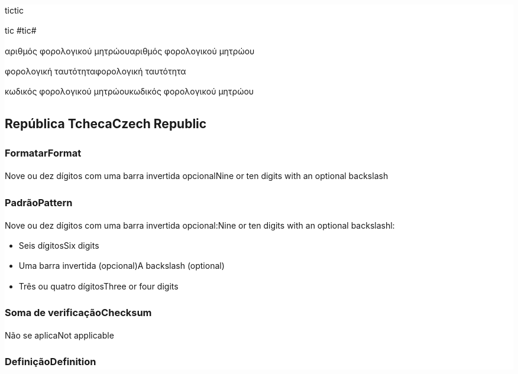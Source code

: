 <span data-ttu-id="2e583-233">tic</span><span class="sxs-lookup"><span data-stu-id="2e583-233">tic</span></span>
  
<span data-ttu-id="2e583-234">tic #</span><span class="sxs-lookup"><span data-stu-id="2e583-234">tic#</span></span>
  
<span data-ttu-id="2e583-235">αριθμός φορολογικού μητρώου</span><span class="sxs-lookup"><span data-stu-id="2e583-235">αριθμός φορολογικού μητρώου</span></span>
  
<span data-ttu-id="2e583-236">φορολογική ταυτότητα</span><span class="sxs-lookup"><span data-stu-id="2e583-236">φορολογική ταυτότητα</span></span>
  
<span data-ttu-id="2e583-237">κωδικός φορολογικού μητρώου</span><span class="sxs-lookup"><span data-stu-id="2e583-237">κωδικός φορολογικού μητρώου</span></span>
  
## <a name="czech-republic"></a><span data-ttu-id="2e583-238">República Tcheca</span><span class="sxs-lookup"><span data-stu-id="2e583-238">Czech Republic</span></span>

### <a name="format"></a><span data-ttu-id="2e583-239">Formatar</span><span class="sxs-lookup"><span data-stu-id="2e583-239">Format</span></span>

<span data-ttu-id="2e583-240">Nove ou dez dígitos com uma barra invertida opcional</span><span class="sxs-lookup"><span data-stu-id="2e583-240">Nine or ten digits with an optional backslash</span></span>
  
### <a name="pattern"></a><span data-ttu-id="2e583-241">Padrão</span><span class="sxs-lookup"><span data-stu-id="2e583-241">Pattern</span></span>

<span data-ttu-id="2e583-242">Nove ou dez dígitos com uma barra invertida opcional:</span><span class="sxs-lookup"><span data-stu-id="2e583-242">Nine or ten digits with an optional backslashl:</span></span>
  
- <span data-ttu-id="2e583-243">Seis dígitos</span><span class="sxs-lookup"><span data-stu-id="2e583-243">Six digits</span></span> 
    
- <span data-ttu-id="2e583-244">Uma barra invertida (opcional)</span><span class="sxs-lookup"><span data-stu-id="2e583-244">A backslash (optional)</span></span>
    
- <span data-ttu-id="2e583-245">Três ou quatro dígitos</span><span class="sxs-lookup"><span data-stu-id="2e583-245">Three or four digits</span></span>
    
### <a name="checksum"></a><span data-ttu-id="2e583-246">Soma de verificação</span><span class="sxs-lookup"><span data-stu-id="2e583-246">Checksum</span></span>

<span data-ttu-id="2e583-247">Não se aplica</span><span class="sxs-lookup"><span data-stu-id="2e583-247">Not applicable</span></span>
  
### <a name="definition"></a><span data-ttu-id="2e583-248">Definição</span><span class="sxs-lookup"><span data-stu-id="2e583-248">Definition</span></span>
